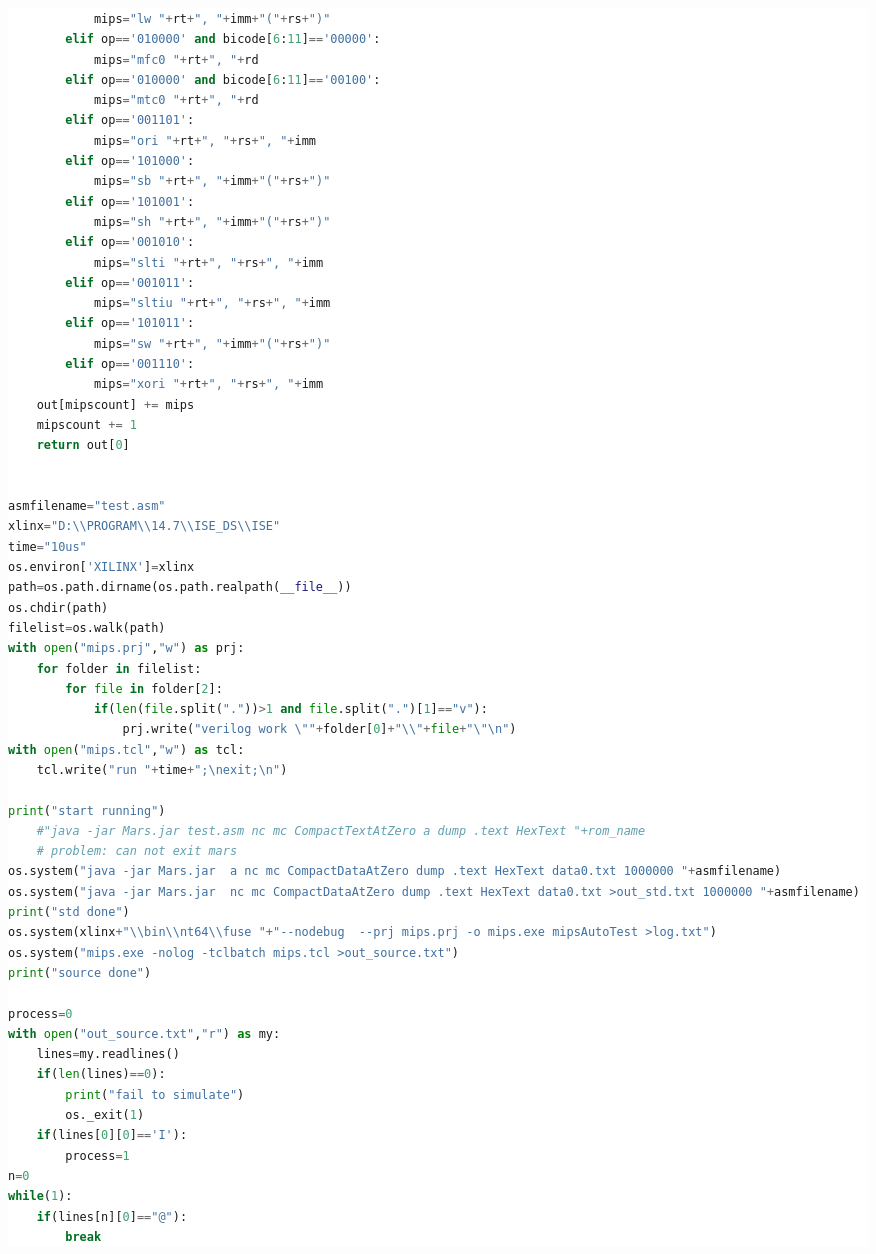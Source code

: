 ```python
            mips="lw "+rt+", "+imm+"("+rs+")"
        elif op=='010000' and bicode[6:11]=='00000':
            mips="mfc0 "+rt+", "+rd
        elif op=='010000' and bicode[6:11]=='00100':
            mips="mtc0 "+rt+", "+rd
        elif op=='001101':
            mips="ori "+rt+", "+rs+", "+imm
        elif op=='101000':
            mips="sb "+rt+", "+imm+"("+rs+")"
        elif op=='101001':
            mips="sh "+rt+", "+imm+"("+rs+")"
        elif op=='001010':
            mips="slti "+rt+", "+rs+", "+imm
        elif op=='001011':
            mips="sltiu "+rt+", "+rs+", "+imm
        elif op=='101011':
            mips="sw "+rt+", "+imm+"("+rs+")"
        elif op=='001110':
            mips="xori "+rt+", "+rs+", "+imm
    out[mipscount] += mips
    mipscount += 1
    return out[0]


asmfilename="test.asm"
xlinx="D:\\PROGRAM\\14.7\\ISE_DS\\ISE" 
time="10us"
os.environ['XILINX']=xlinx
path=os.path.dirname(os.path.realpath(__file__))
os.chdir(path)
filelist=os.walk(path)
with open("mips.prj","w") as prj:
    for folder in filelist:
        for file in folder[2]:
            if(len(file.split("."))>1 and file.split(".")[1]=="v"):
                prj.write("verilog work \""+folder[0]+"\\"+file+"\"\n")
with open("mips.tcl","w") as tcl:
    tcl.write("run "+time+";\nexit;\n")

print("start running")
    #"java -jar Mars.jar test.asm nc mc CompactTextAtZero a dump .text HexText "+rom_name
    # problem: can not exit mars
os.system("java -jar Mars.jar  a nc mc CompactDataAtZero dump .text HexText data0.txt 1000000 "+asmfilename)
os.system("java -jar Mars.jar  nc mc CompactDataAtZero dump .text HexText data0.txt >out_std.txt 1000000 "+asmfilename)
print("std done")
os.system(xlinx+"\\bin\\nt64\\fuse "+"--nodebug  --prj mips.prj -o mips.exe mipsAutoTest >log.txt")
os.system("mips.exe -nolog -tclbatch mips.tcl >out_source.txt")
print("source done")

process=0
with open("out_source.txt","r") as my:
    lines=my.readlines()
    if(len(lines)==0):
        print("fail to simulate")
        os._exit(1)
    if(lines[0][0]=='I'):
        process=1
n=0
while(1):
    if(lines[n][0]=="@"): 
        break
```